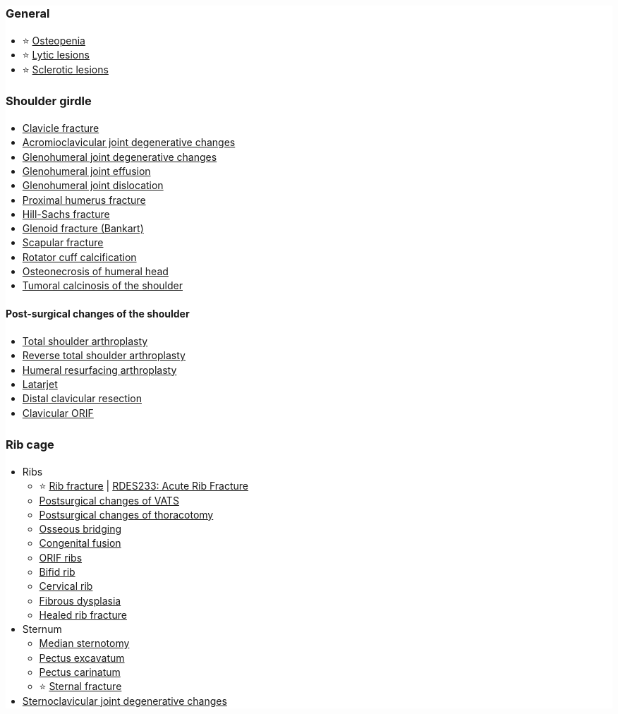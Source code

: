 ### General

- ⭐ [Osteopenia](definitions/hood_CTchest/osteopenia-osteoporosis.md)
- ⭐ [Lytic lesions](definitions/hood_CTchest/lytic-lesion.md)
- ⭐ [Sclerotic lesions](definitions/hood_CTchest/sclerotic-lesion.md)

### Shoulder girdle

- [Clavicle fracture](definitions/hood_CTchest/clavicle-fracture.md)
- [Acromioclavicular joint degenerative changes](definitions/hood_CTchest/acromioclavicular-joint-degenerative-changes.md)
- [Glenohumeral joint degenerative changes](definitions/hood_CTchest/glenohumeral-joint-degenerative-changes.md)
- [Glenohumeral joint effusion](definitions/hood_CTchest/glenohumeral-joint-effusion.md)
- [Glenohumeral joint dislocation](definitions/hood_CTchest/glenohumeral-joint-dislocation.md)
- [Proximal humerus fracture](definitions/hood_CTchest/proximal-humerus-fracture.md)
- [Hill-Sachs fracture](definitions/hood_CTchest/hill-sachs-fracture.md)
- [Glenoid fracture (Bankart)](definitions/hood_CTchest/glenoid-fracture.md)
- [Scapular fracture](definitions/hood_CTchest/scapular-fracture.md)
- [Rotator cuff calcification](definitions/hood_CTchest/rotator-cuff-calcification.md)
- [Osteonecrosis of humeral head](definitions/hood_CTchest/osteonecrosis-humeral-head.md)
- [Tumoral calcinosis of the shoulder](definitions/hood_CTchest/tumoral-calcinosis-shoulder.md)

#### Post-surgical changes of the shoulder

- [Total shoulder arthroplasty](definitions/hood_CTchest/total-shoulder-arthroplasty.md)
- [Reverse total shoulder arthroplasty](definitions/hood_CTchest/total-shoulder-arthroplasty.md)
- [Humeral resurfacing arthroplasty](definitions/hood_CTchest/humeral-resurfacing-arthroplasty.md)
- [Latarjet](definitions/hood_CTchest/latarjet-procedure.md)
- [Distal clavicular resection](definitions/hood_CTchest/distal-clavicular-resection.md)
- [Clavicular ORIF](definitions/hood_CTchest/orif-clavicle.md)

### Rib cage

- Ribs
  - ⭐ [Rib fracture](definitions/hood_CTchest/bones-and-thoracic-cage.md) | [RDES233: Acute Rib Fracture](https://radelement.org/home/sets/set/RDES233)  
  - [Postsurgical changes of VATS](definitions/hood_CTchest/postsurgical-changes-vats.md)
  - [Postsurgical changes of thoracotomy](definitions/hood_CTchest/postsurgical-changes-thoracotomy.md)
  - [Osseous bridging](definitions/hood_CTchest/ribs-osseous-bridging.md)
  - [Congenital fusion](definitions/hood_CTchest/ribs-congenital-fusion.md)
  - [ORIF ribs](definitions/hood_CTchest/orif-ribs.md)
  - [Bifid rib](definitions/hood_CTchest/ribs-bifid.md)
  - [Cervical rib](definitions/hood_CTchest/rib-cervical.md)
  - [Fibrous dysplasia](definitions/hood_CTchest/fibrous-dysplasia-of-ribs.md)
  - [Healed rib fracture](definitions/hood_CTchest/healed-rib-fracture.md)  
- Sternum
  - [Median sternotomy](definitions/hood_CTchest/median-sternotomy.md)
  - [Pectus excavatum](definitions/hood_CTchest/pectus-excavatum.md)
  - [Pectus carinatum](definitions/hood_CTchest/pectus-carinatum.md)
  - ⭐ [Sternal fracture](definitions/hood_CTchest/sternal-fracture.md)
- [Sternoclavicular joint degenerative changes](definitions/hood_CTchest/sternoclavicular-joint-degenerative-changes.md)
